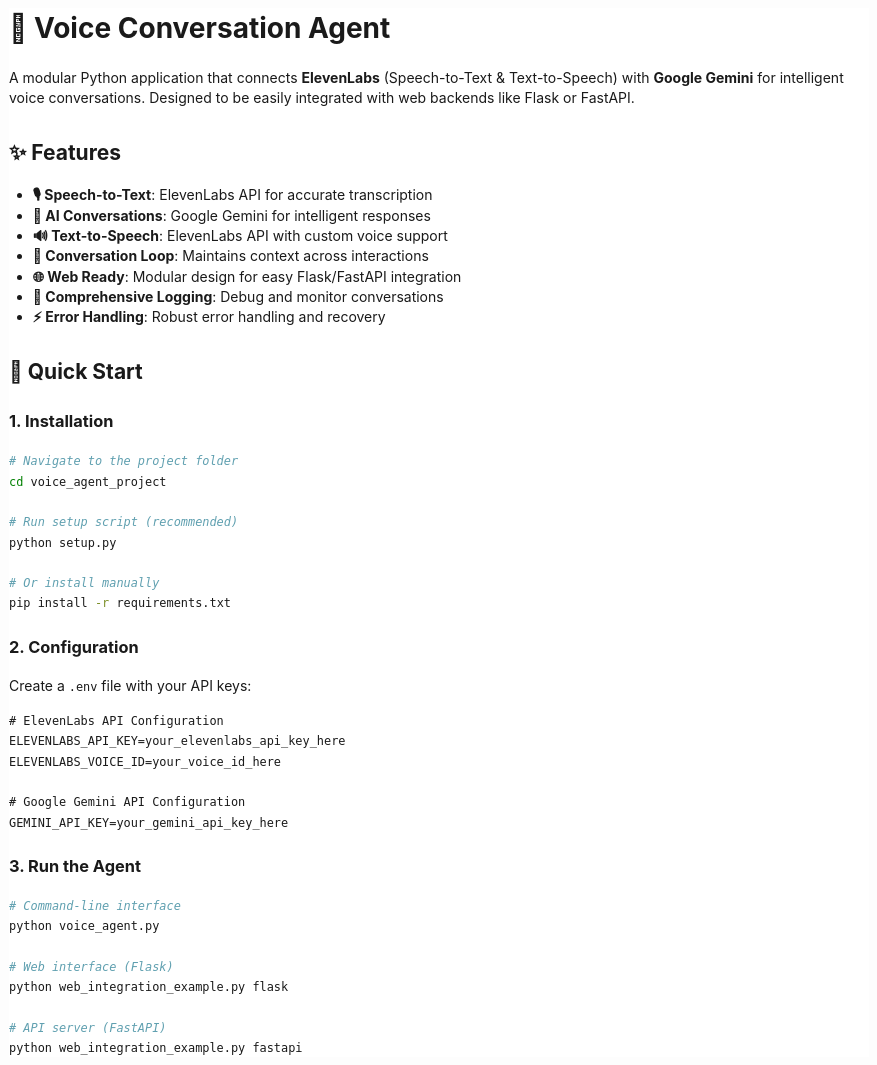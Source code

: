 # 🎤 Voice Conversation Agent

A modular Python application that connects **ElevenLabs** (Speech-to-Text & Text-to-Speech) with **Google Gemini** for intelligent voice conversations. Designed to be easily integrated with web backends like Flask or FastAPI.

## ✨ Features

- **🎙️ Speech-to-Text**: ElevenLabs API for accurate transcription
- **🤖 AI Conversations**: Google Gemini for intelligent responses
- **🔊 Text-to-Speech**: ElevenLabs API with custom voice support
- **🔄 Conversation Loop**: Maintains context across interactions
- **🌐 Web Ready**: Modular design for easy Flask/FastAPI integration
- **📝 Comprehensive Logging**: Debug and monitor conversations
- **⚡ Error Handling**: Robust error handling and recovery

## 🚀 Quick Start

### 1. Installation

```bash
# Navigate to the project folder
cd voice_agent_project

# Run setup script (recommended)
python setup.py

# Or install manually
pip install -r requirements.txt
```

### 2. Configuration

Create a `.env` file with your API keys:

```env
# ElevenLabs API Configuration
ELEVENLABS_API_KEY=your_elevenlabs_api_key_here
ELEVENLABS_VOICE_ID=your_voice_id_here

# Google Gemini API Configuration
GEMINI_API_KEY=your_gemini_api_key_here
```

### 3. Run the Agent

```bash
# Command-line interface
python voice_agent.py

# Web interface (Flask)
python web_integration_example.py flask

# API server (FastAPI)
python web_integration_example.py fastapi
```
